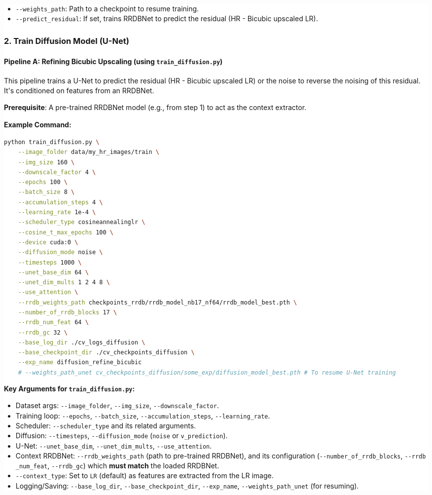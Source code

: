* `--weights_path`: Path to a checkpoint to resume training.
* `--predict_residual`: If set, trains RRDBNet to predict the residual (HR - Bicubic upscaled LR).

### 2. Train Diffusion Model (U-Net)

#### Pipeline A: Refining Bicubic Upscaling (using `train_diffusion.py`)

This pipeline trains a U-Net to predict the residual (HR - Bicubic upscaled LR) or the noise to reverse the noising of this residual. It's conditioned on features from an RRDBNet.

**Prerequisite**: A pre-trained RRDBNet model (e.g., from step 1) to act as the context extractor.

**Example Command:**
```bash
python train_diffusion.py \
    --image_folder data/my_hr_images/train \
    --img_size 160 \
    --downscale_factor 4 \
    --epochs 100 \
    --batch_size 8 \
    --accumulation_steps 4 \
    --learning_rate 1e-4 \
    --scheduler_type cosineannealinglr \
    --cosine_t_max_epochs 100 \
    --device cuda:0 \
    --diffusion_mode noise \
    --timesteps 1000 \
    --unet_base_dim 64 \
    --unet_dim_mults 1 2 4 8 \
    --use_attention \
    --rrdb_weights_path checkpoints_rrdb/rrdb_model_nb17_nf64/rrdb_model_best.pth \
    --number_of_rrdb_blocks 17 \
    --rrdb_num_feat 64 \
    --rrdb_gc 32 \
    --base_log_dir ./cv_logs_diffusion \
    --base_checkpoint_dir ./cv_checkpoints_diffusion \
    --exp_name diffusion_refine_bicubic
    # --weights_path_unet cv_checkpoints_diffusion/some_exp/diffusion_model_best.pth # To resume U-Net training
```
**Key Arguments for `train_diffusion.py`:**
* Dataset args: `--image_folder`, `--img_size`, `--downscale_factor`.
* Training loop: `--epochs`, `--batch_size`, `--accumulation_steps`, `--learning_rate`.
* Scheduler: `--scheduler_type` and its related arguments.
* Diffusion: `--timesteps`, `--diffusion_mode` (`noise` or `v_prediction`).
* U-Net: `--unet_base_dim`, `--unet_dim_mults`, `--use_attention`.
* Context RRDBNet: `--rrdb_weights_path` (path to pre-trained RRDBNet), and its configuration (`--number_of_rrdb_blocks`, `--rrdb_num_feat`, `--rrdb_gc`) which **must match** the loaded RRDBNet.
* `--context_type`: Set to `LR` (default) as features are extracted from the LR image.
* Logging/Saving: `--base_log_dir`, `--base_checkpoint_dir`, `--exp_name`, `--weights_path_unet` (for resuming).
